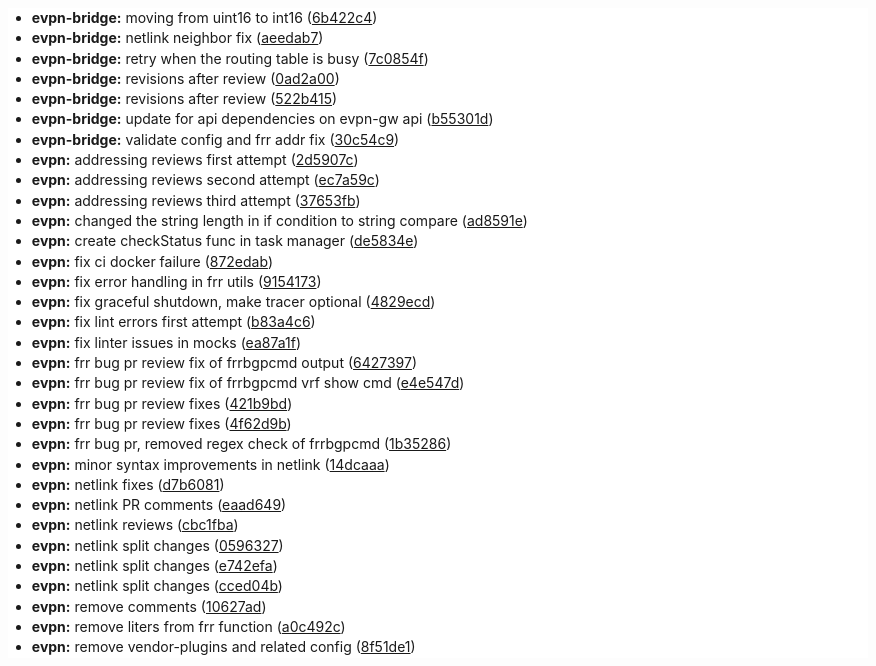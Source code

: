 * **evpn-bridge:** moving from uint16 to int16 ([6b422c4](https://github.com/mardim91/opi-evpn-bridge/commit/6b422c45c8ac15ecbab0e5d1d1df449b9f8bacf4))
* **evpn-bridge:** netlink neighbor fix ([aeedab7](https://github.com/mardim91/opi-evpn-bridge/commit/aeedab7bb563aa4f8e4381a5359f3c64f5713df0))
* **evpn-bridge:** retry when the routing table is busy ([7c0854f](https://github.com/mardim91/opi-evpn-bridge/commit/7c0854f0e8d6cf9af479a132d05532a596e148cd))
* **evpn-bridge:** revisions after review ([0ad2a00](https://github.com/mardim91/opi-evpn-bridge/commit/0ad2a003558cdb49c7c367bf89ba146255737f30))
* **evpn-bridge:** revisions after review ([522b415](https://github.com/mardim91/opi-evpn-bridge/commit/522b41568516ca72a18caf77b2814fb3412923da))
* **evpn-bridge:** update for api dependencies on evpn-gw api ([b55301d](https://github.com/mardim91/opi-evpn-bridge/commit/b55301dd11f6c841128c50e6e6cd1facabcf0266))
* **evpn-bridge:** validate config and frr addr fix ([30c54c9](https://github.com/mardim91/opi-evpn-bridge/commit/30c54c9c8a72be2d35e7c277cfb79db5bf6d09ef))
* **evpn:** addressing reviews first attempt ([2d5907c](https://github.com/mardim91/opi-evpn-bridge/commit/2d5907ce403c49ac7b176cbcad838cfe2fd72d27))
* **evpn:** addressing reviews second attempt ([ec7a59c](https://github.com/mardim91/opi-evpn-bridge/commit/ec7a59c09a05ab630ad990e89ba545a81b6c6986))
* **evpn:** addressing reviews third attempt ([37653fb](https://github.com/mardim91/opi-evpn-bridge/commit/37653fb8f63dcc1ed868739b0722025f7aad5e87))
* **evpn:** changed the string length in if condition to string compare ([ad8591e](https://github.com/mardim91/opi-evpn-bridge/commit/ad8591e4f72dfde1a7b46191996cfd8dd6fa1a3f))
* **evpn:** create checkStatus func in task manager ([de5834e](https://github.com/mardim91/opi-evpn-bridge/commit/de5834e01717347af929b69b2e95df24b68fb089))
* **evpn:** fix ci docker failure ([872edab](https://github.com/mardim91/opi-evpn-bridge/commit/872edab5bd3599b60f4df2262a5140fb2cd845c8))
* **evpn:** fix error handling in frr utils ([9154173](https://github.com/mardim91/opi-evpn-bridge/commit/915417308d8b56e28a0336b8e9da896093cba67d))
* **evpn:** fix graceful shutdown, make tracer optional ([4829ecd](https://github.com/mardim91/opi-evpn-bridge/commit/4829ecd7aeab715ca4cd951ec5896477e8b6c836))
* **evpn:** fix lint errors first attempt ([b83a4c6](https://github.com/mardim91/opi-evpn-bridge/commit/b83a4c6a405c845b24f3625396fdf2d6018ee7b5))
* **evpn:** fix linter issues in mocks ([ea87a1f](https://github.com/mardim91/opi-evpn-bridge/commit/ea87a1ff017ffc1a95922e6f5ba108074f235e02))
* **evpn:** frr bug pr review fix of frrbgpcmd output ([6427397](https://github.com/mardim91/opi-evpn-bridge/commit/6427397e27092c7140d1c3394091fb190547bcf3))
* **evpn:** frr bug pr review fix of frrbgpcmd vrf show cmd ([e4e547d](https://github.com/mardim91/opi-evpn-bridge/commit/e4e547d54598226ceefdbf084fd4aa94202f9d01))
* **evpn:** frr bug pr review fixes ([421b9bd](https://github.com/mardim91/opi-evpn-bridge/commit/421b9bd3ae357c650e2b436ef98cc9b87a933f87))
* **evpn:** frr bug pr review fixes ([4f62d9b](https://github.com/mardim91/opi-evpn-bridge/commit/4f62d9b814b110b6a95982ae6819e1621b6e7abb))
* **evpn:** frr bug pr, removed regex check of frrbgpcmd ([1b35286](https://github.com/mardim91/opi-evpn-bridge/commit/1b352866ea6075966dfb800def55c50c698eb3a3))
* **evpn:** minor syntax improvements in netlink ([14dcaaa](https://github.com/mardim91/opi-evpn-bridge/commit/14dcaaa642905cca87493ec60c683a63b60c8fa6))
* **evpn:** netlink fixes ([d7b6081](https://github.com/mardim91/opi-evpn-bridge/commit/d7b6081e78af7173dfdc8d8adac9d1f96fb9c86c))
* **evpn:** netlink PR comments ([eaad649](https://github.com/mardim91/opi-evpn-bridge/commit/eaad6490e8f21b9b103bbd39edae92641990e8fc))
* **evpn:** netlink reviews ([cbc1fba](https://github.com/mardim91/opi-evpn-bridge/commit/cbc1fba443fee73d6c8351d5dce1d72291c29bef))
* **evpn:** netlink split changes ([0596327](https://github.com/mardim91/opi-evpn-bridge/commit/0596327a7679b4f706abdcb72ecbd6514522a646))
* **evpn:** netlink split changes ([e742efa](https://github.com/mardim91/opi-evpn-bridge/commit/e742efa7cb47a612f0ee1b49d72b1c8d44f211e2))
* **evpn:** netlink split changes ([cced04b](https://github.com/mardim91/opi-evpn-bridge/commit/cced04b2812d51ddb35ce6e4e7d9819ab38dc2ad))
* **evpn:** remove comments ([10627ad](https://github.com/mardim91/opi-evpn-bridge/commit/10627ad900738dfc07c1ba6c8a09dfae91a50d4c))
* **evpn:** remove liters from frr function ([a0c492c](https://github.com/mardim91/opi-evpn-bridge/commit/a0c492c42474d3755e9dc0ab563e8d9c0f983ea9))
* **evpn:** remove vendor-plugins and related config ([8f51de1](https://github.com/mardim91/opi-evpn-bridge/commit/8f51de196b54c22c437741d8aa20599e5d71b80e))